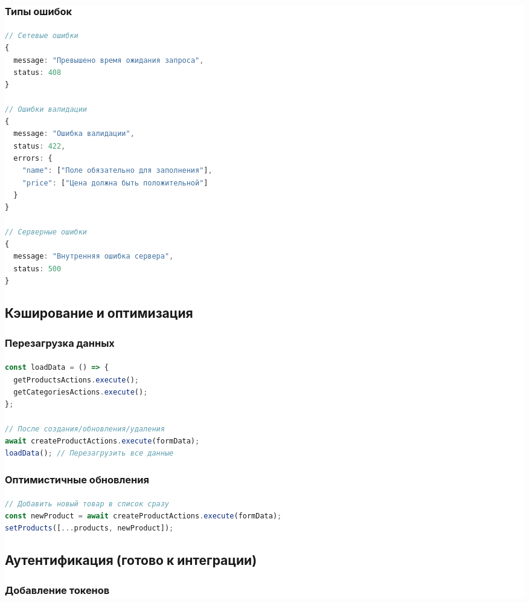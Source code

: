 ### Типы ошибок

```typescript
// Сетевые ошибки
{
  message: "Превышено время ожидания запроса",
  status: 408
}

// Ошибки валидации
{
  message: "Ошибка валидации",
  status: 422,
  errors: {
    "name": ["Поле обязательно для заполнения"],
    "price": ["Цена должна быть положительной"]
  }
}

// Серверные ошибки
{
  message: "Внутренняя ошибка сервера",
  status: 500
}
```

## Кэширование и оптимизация

### Перезагрузка данных

```typescript
const loadData = () => {
  getProductsActions.execute();
  getCategoriesActions.execute();
};

// После создания/обновления/удаления
await createProductActions.execute(formData);
loadData(); // Перезагрузить все данные
```

### Оптимистичные обновления

```typescript
// Добавить новый товар в список сразу
const newProduct = await createProductActions.execute(formData);
setProducts([...products, newProduct]);
```

## Аутентификация (готово к интеграции)

### Добавление токенов
